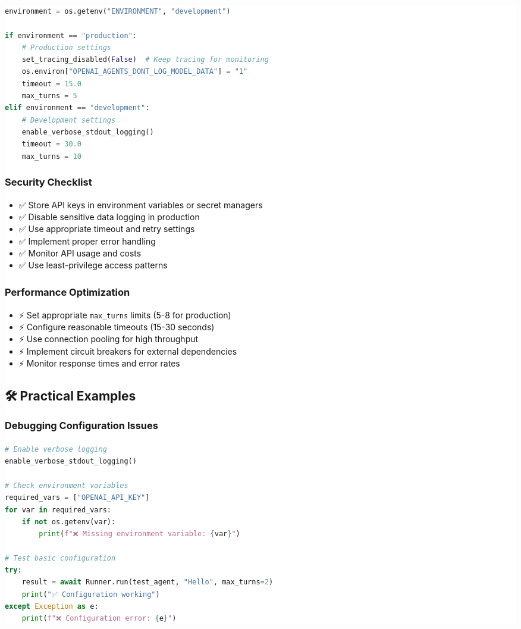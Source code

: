 ```python
environment = os.getenv("ENVIRONMENT", "development")

if environment == "production":
    # Production settings
    set_tracing_disabled(False)  # Keep tracing for monitoring
    os.environ["OPENAI_AGENTS_DONT_LOG_MODEL_DATA"] = "1"
    timeout = 15.0
    max_turns = 5
elif environment == "development":
    # Development settings
    enable_verbose_stdout_logging()
    timeout = 30.0
    max_turns = 10
```

### Security Checklist

-   ✅ Store API keys in environment variables or secret managers
-   ✅ Disable sensitive data logging in production
-   ✅ Use appropriate timeout and retry settings
-   ✅ Implement proper error handling
-   ✅ Monitor API usage and costs
-   ✅ Use least-privilege access patterns

### Performance Optimization

-   ⚡ Set appropriate `max_turns` limits (5-8 for production)
-   ⚡ Configure reasonable timeouts (15-30 seconds)
-   ⚡ Use connection pooling for high throughput
-   ⚡ Implement circuit breakers for external dependencies
-   ⚡ Monitor response times and error rates

## 🛠️ Practical Examples

### Debugging Configuration Issues

```python
# Enable verbose logging
enable_verbose_stdout_logging()

# Check environment variables
required_vars = ["OPENAI_API_KEY"]
for var in required_vars:
    if not os.getenv(var):
        print(f"❌ Missing environment variable: {var}")

# Test basic configuration
try:
    result = await Runner.run(test_agent, "Hello", max_turns=2)
    print("✅ Configuration working")
except Exception as e:
    print(f"❌ Configuration error: {e}")
```
